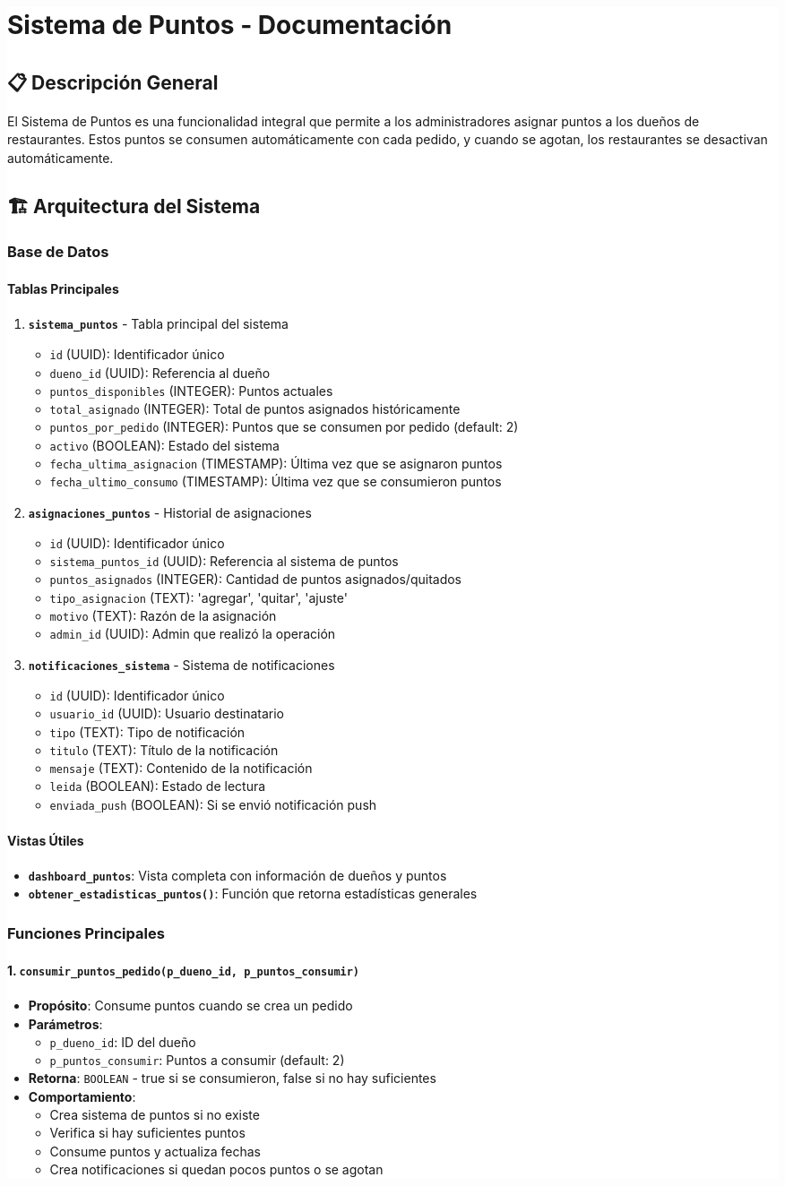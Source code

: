 # Sistema de Puntos - Documentación

## 📋 Descripción General

El Sistema de Puntos es una funcionalidad integral que permite a los administradores asignar puntos a los dueños de restaurantes. Estos puntos se consumen automáticamente con cada pedido, y cuando se agotan, los restaurantes se desactivan automáticamente.

## 🏗️ Arquitectura del Sistema

### Base de Datos

#### Tablas Principales

1. **`sistema_puntos`** - Tabla principal del sistema
   - `id` (UUID): Identificador único
   - `dueno_id` (UUID): Referencia al dueño
   - `puntos_disponibles` (INTEGER): Puntos actuales
   - `total_asignado` (INTEGER): Total de puntos asignados históricamente
   - `puntos_por_pedido` (INTEGER): Puntos que se consumen por pedido (default: 2)
   - `activo` (BOOLEAN): Estado del sistema
   - `fecha_ultima_asignacion` (TIMESTAMP): Última vez que se asignaron puntos
   - `fecha_ultimo_consumo` (TIMESTAMP): Última vez que se consumieron puntos

2. **`asignaciones_puntos`** - Historial de asignaciones
   - `id` (UUID): Identificador único
   - `sistema_puntos_id` (UUID): Referencia al sistema de puntos
   - `puntos_asignados` (INTEGER): Cantidad de puntos asignados/quitados
   - `tipo_asignacion` (TEXT): 'agregar', 'quitar', 'ajuste'
   - `motivo` (TEXT): Razón de la asignación
   - `admin_id` (UUID): Admin que realizó la operación

3. **`notificaciones_sistema`** - Sistema de notificaciones
   - `id` (UUID): Identificador único
   - `usuario_id` (UUID): Usuario destinatario
   - `tipo` (TEXT): Tipo de notificación
   - `titulo` (TEXT): Título de la notificación
   - `mensaje` (TEXT): Contenido de la notificación
   - `leida` (BOOLEAN): Estado de lectura
   - `enviada_push` (BOOLEAN): Si se envió notificación push

#### Vistas Útiles

- **`dashboard_puntos`**: Vista completa con información de dueños y puntos
- **`obtener_estadisticas_puntos()`**: Función que retorna estadísticas generales

### Funciones Principales

#### 1. `consumir_puntos_pedido(p_dueno_id, p_puntos_consumir)`
- **Propósito**: Consume puntos cuando se crea un pedido
- **Parámetros**:
  - `p_dueno_id`: ID del dueño
  - `p_puntos_consumir`: Puntos a consumir (default: 2)
- **Retorna**: `BOOLEAN` - true si se consumieron, false si no hay suficientes
- **Comportamiento**:
  - Crea sistema de puntos si no existe
  - Verifica si hay suficientes puntos
  - Consume puntos y actualiza fechas
  - Crea notificaciones si quedan pocos puntos o se agotan
